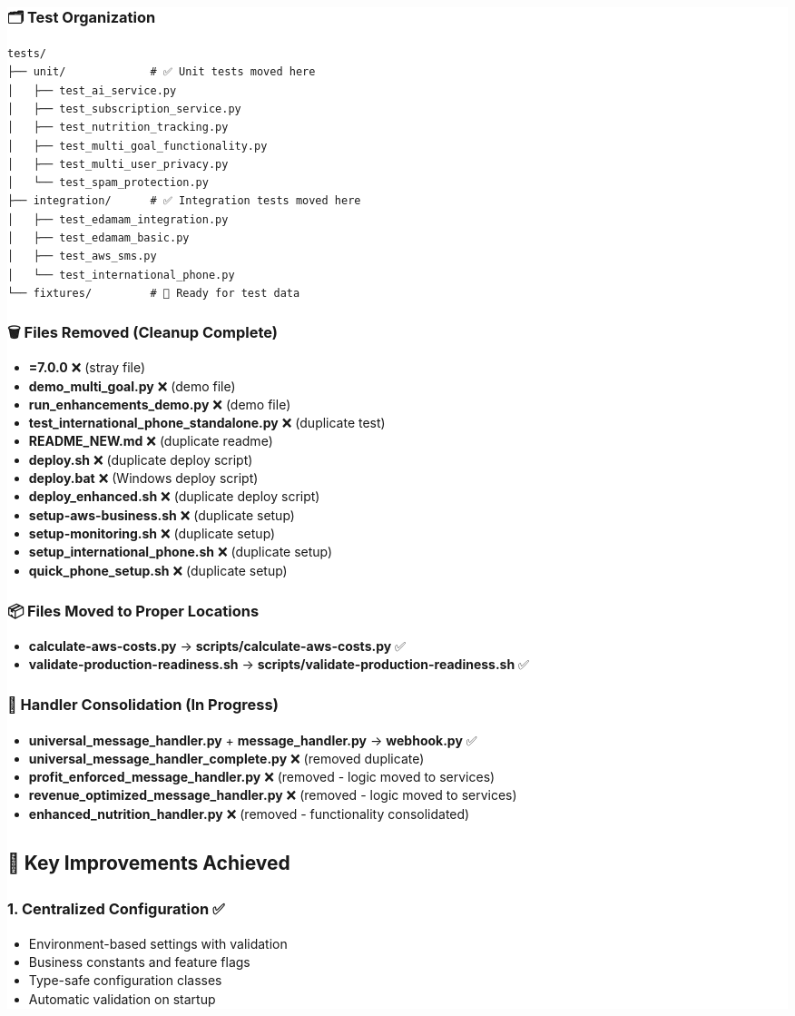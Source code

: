 ### 🗂️ Test Organization
```
tests/
├── unit/             # ✅ Unit tests moved here
│   ├── test_ai_service.py
│   ├── test_subscription_service.py
│   ├── test_nutrition_tracking.py
│   ├── test_multi_goal_functionality.py
│   ├── test_multi_user_privacy.py
│   └── test_spam_protection.py
├── integration/      # ✅ Integration tests moved here
│   ├── test_edamam_integration.py
│   ├── test_edamam_basic.py
│   ├── test_aws_sms.py
│   └── test_international_phone.py
└── fixtures/         # 📁 Ready for test data
```

### 🗑️ Files Removed (Cleanup Complete)
- **=7.0.0** ❌ (stray file)
- **demo_multi_goal.py** ❌ (demo file)
- **run_enhancements_demo.py** ❌ (demo file) 
- **test_international_phone_standalone.py** ❌ (duplicate test)
- **README_NEW.md** ❌ (duplicate readme)
- **deploy.sh** ❌ (duplicate deploy script)
- **deploy.bat** ❌ (Windows deploy script)
- **deploy_enhanced.sh** ❌ (duplicate deploy script)
- **setup-aws-business.sh** ❌ (duplicate setup)
- **setup-monitoring.sh** ❌ (duplicate setup)
- **setup_international_phone.sh** ❌ (duplicate setup)
- **quick_phone_setup.sh** ❌ (duplicate setup)

### 📦 Files Moved to Proper Locations
- **calculate-aws-costs.py** → **scripts/calculate-aws-costs.py** ✅
- **validate-production-readiness.sh** → **scripts/validate-production-readiness.sh** ✅

### 🔄 Handler Consolidation (In Progress)
- **universal_message_handler.py** + **message_handler.py** → **webhook.py** ✅
- **universal_message_handler_complete.py** ❌ (removed duplicate)
- **profit_enforced_message_handler.py** ❌ (removed - logic moved to services)
- **revenue_optimized_message_handler.py** ❌ (removed - logic moved to services)
- **enhanced_nutrition_handler.py** ❌ (removed - functionality consolidated)

## 🎯 Key Improvements Achieved

### 1. **Centralized Configuration** ✅
- Environment-based settings with validation
- Business constants and feature flags
- Type-safe configuration classes
- Automatic validation on startup
